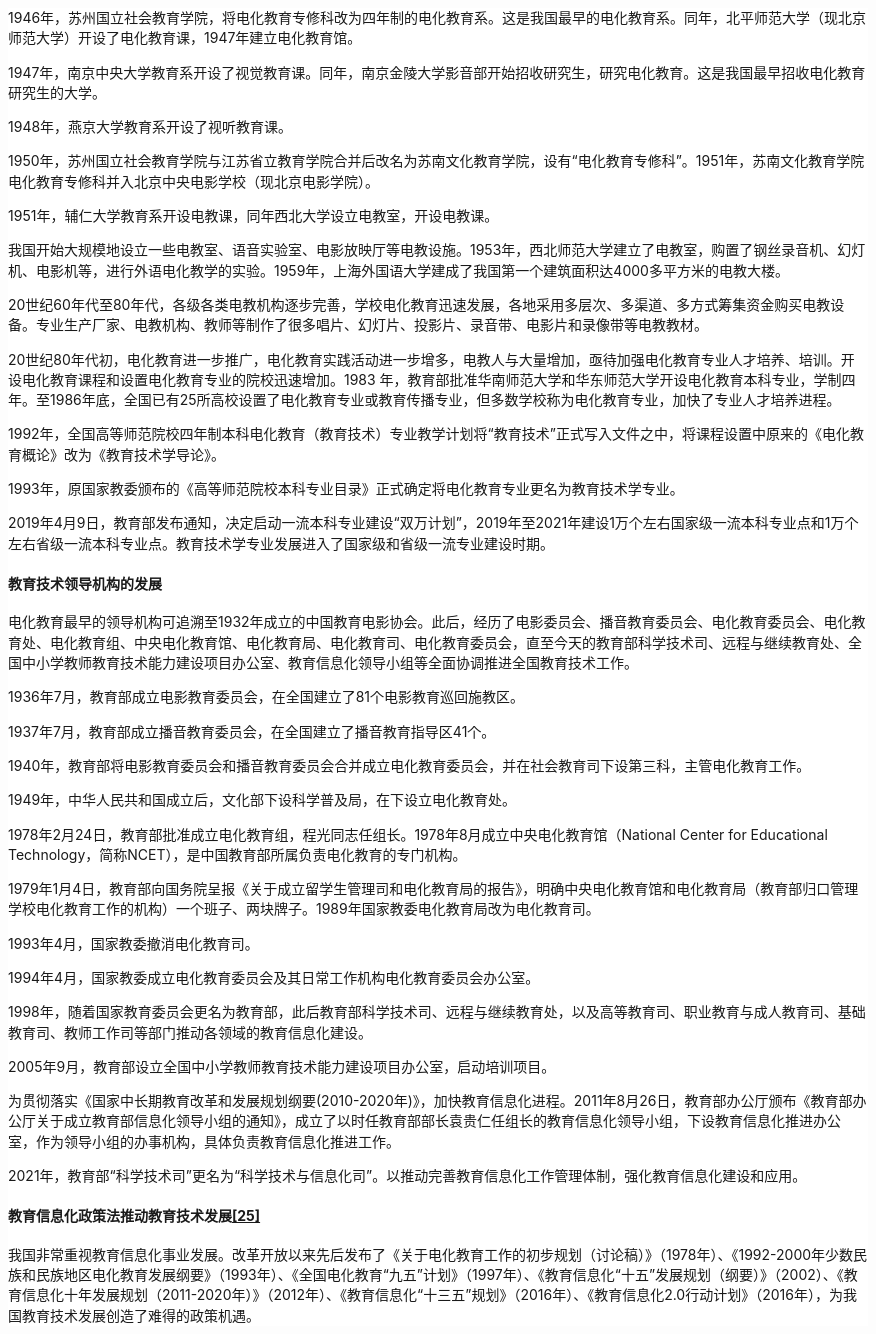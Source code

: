 1946年，苏州国立社会教育学院，将电化教育专修科改为四年制的电化教育系。这是我国最早的电化教育系。同年，北平师范大学（现北京师范大学）开设了电化教育课，1947年建立电化教育馆。

1947年，南京中央大学教育系开设了视觉教育课。同年，南京金陵大学影音部开始招收研究生，研究电化教育。这是我国最早招收电化教育研究生的大学。

1948年，燕京大学教育系开设了视听教育课。

1950年，苏州国立社会教育学院与江苏省立教育学院合并后改名为苏南文化教育学院，设有“电化教育专修科”。1951年，苏南文化教育学院电化教育专修科并入北京中央电影学校（现北京电影学院）。

1951年，辅仁大学教育系开设电教课，同年西北大学设立电教室，开设电教课。

我国开始大规模地设立一些电教室、语音实验室、电影放映厅等电教设施。1953年，西北师范大学建立了电教室，购置了钢丝录音机、幻灯机、电影机等，进行外语电化教学的实验。1959年，上海外国语大学建成了我国第一个建筑面积达4000多平方米的电教大楼。

20世纪60年代至80年代，各级各类电教机构逐步完善，学校电化教育迅速发展，各地采用多层次、多渠道、多方式筹集资金购买电教设备。专业生产厂家、电教机构、教师等制作了很多唱片、幻灯片、投影片、录音带、电影片和录像带等电教教材。

20世纪80年代初，电化教育进一步推广，电化教育实践活动进一步增多，电教人与大量增加，亟待加强电化教育专业人才培养、培训。开设电化教育课程和设置电化教育专业的院校迅速增加。1983 年，教育部批准华南师范大学和华东师范大学开设电化教育本科专业，学制四年。至1986年底，全国已有25所高校设置了电化教育专业或教育传播专业，但多数学校称为电化教育专业，加快了专业人才培养进程。

1992年，全国高等师范院校四年制本科电化教育（教育技术）专业教学计划将“教育技术”正式写入文件之中，将课程设置中原来的《电化教育概论》改为《教育技术学导论》。

1993年，原国家教委颁布的《高等师范院校本科专业目录》正式确定将电化教育专业更名为教育技术学专业。

2019年4月9日，教育部发布通知，决定启动一流本科专业建设“双万计划”，2019年至2021年建设1万个左右国家级一流本科专业点和1万个左右省级一流本科专业点。教育技术学专业发展进入了国家级和省级一流专业建设时期。

#### 教育技术领导机构的发展

电化教育最早的领导机构可追溯至1932年成立的中国教育电影协会。此后，经历了电影委员会、播音教育委员会、电化教育委员会、电化教育处、电化教育组、中央电化教育馆、电化教育局、电化教育司、电化教育委员会，直至今天的教育部科学技术司、远程与继续教育处、全国中小学教师教育技术能力建设项目办公室、教育信息化领导小组等全面协调推进全国教育技术工作。

1936年7月，教育部成立电影教育委员会，在全国建立了81个电影教育巡回施教区。

1937年7月，教育部成立播音教育委员会，在全国建立了播音教育指导区41个。

1940年，教育部将电影教育委员会和播音教育委员会合并成立电化教育委员会，并在社会教育司下设第三科，主管电化教育工作。

1949年，中华人民共和国成立后，文化部下设科学普及局，在下设立电化教育处。

1978年2月24日，教育部批准成立电化教育组，程光同志任组长。1978年8月成立中央电化教育馆（National Center for Educational Technology，简称NCET），是中国教育部所属负责电化教育的专门机构。

1979年1月4日，教育部向国务院呈报《关于成立留学生管理司和电化教育局的报告》，明确中央电化教育馆和电化教育局（教育部归口管理学校电化教育工作的机构）一个班子、两块牌子。1989年国家教委电化教育局改为电化教育司。

1993年4月，国家教委撤消电化教育司。

1994年4月，国家教委成立电化教育委员会及其日常工作机构电化教育委员会办公室。

1998年，随着国家教育委员会更名为教育部，此后教育部科学技术司、远程与继续教育处，以及高等教育司、职业教育与成人教育司、基础教育司、教师工作司等部门推动各领域的教育信息化建设。

2005年9月，教育部设立全国中小学教师教育技术能力建设项目办公室，启动培训项目。

为贯彻落实《国家中长期教育改革和发展规划纲要(2010-2020年)》，加快教育信息化进程。2011年8月26日，教育部办公厅颁布《教育部办公厅关于成立教育部信息化领导小组的通知》，成立了以时任教育部部长袁贵仁任组长的教育信息化领导小组，下设教育信息化推进办公室，作为领导小组的办事机构，具体负责教育信息化推进工作。

2021年，教育部“科学技术司”更名为“科学技术与信息化司”。以推动完善教育信息化工作管理体制，强化教育信息化建设和应用。

#### 教育信息化政策法推动教育技术发展[[25]](#endnote-25)

我国非常重视教育信息化事业发展。改革开放以来先后发布了《关于电化教育工作的初步规划（讨论稿）》（1978年）、《1992-2000年少数民族和民族地区电化教育发展纲要》（1993年）、《全国电化教育“九五”计划》（1997年）、《教育信息化“十五”发展规划（纲要）》（2002）、《教育信息化十年发展规划（2011-2020年）》（2012年）、《教育信息化“十三五”规划》（2016年）、《教育信息化2.0行动计划》（2016年），为我国教育技术发展创造了难得的政策机遇。

